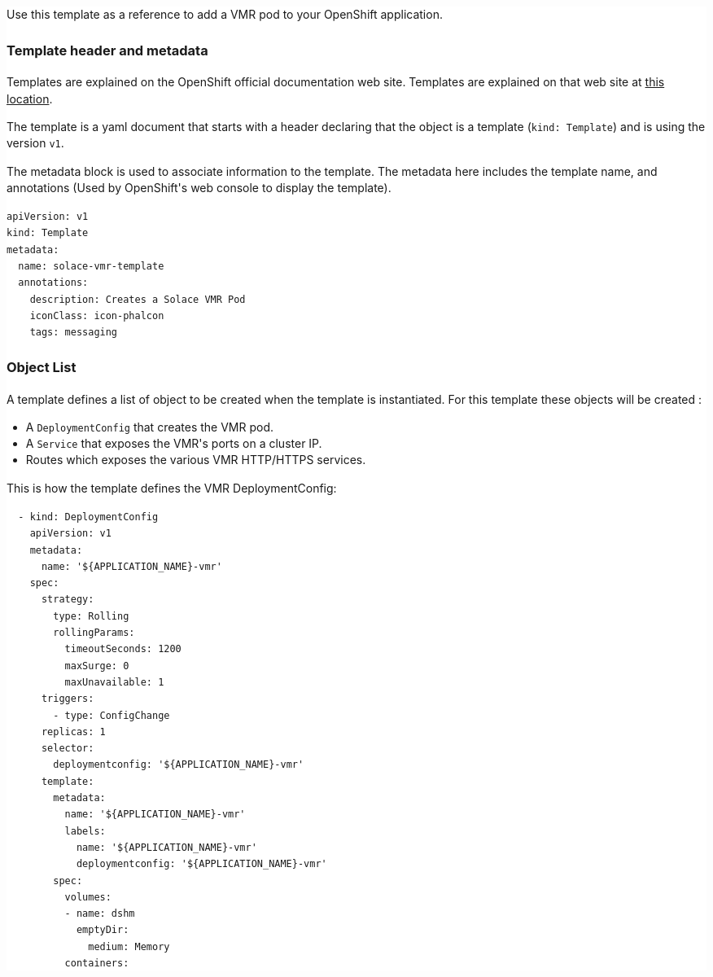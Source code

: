 Use this template as a reference to add a VMR pod to your OpenShift application.

### Template header and metadata

Templates are explained on the OpenShift official documentation web site.  Templates are explained on that web site at
[this location](https://docs.openshift.org/latest/dev_guide/templates.html).

The template is a yaml document that starts with a header declaring that the object is a template (`kind: Template`)
and is using the version `v1`.

The metadata block is used to associate information to the template.  The metadata here includes the template name, 
and annotations (Used by OpenShift's web console to display the template).

```
apiVersion: v1
kind: Template
metadata:
  name: solace-vmr-template
  annotations:
    description: Creates a Solace VMR Pod
    iconClass: icon-phalcon
    tags: messaging
```

### Object List

A template defines a list of object to be created when the template is instantiated.  For this template these objects
will be created :
* A `DeploymentConfig` that creates the VMR pod.
* A `Service` that exposes the VMR's ports on a cluster IP.
* Routes which exposes the various VMR HTTP/HTTPS services.

This is how the template defines the VMR DeploymentConfig:
```
  - kind: DeploymentConfig
    apiVersion: v1
    metadata:
      name: '${APPLICATION_NAME}-vmr'
    spec:
      strategy:
        type: Rolling
        rollingParams:
          timeoutSeconds: 1200
          maxSurge: 0
          maxUnavailable: 1
      triggers:
        - type: ConfigChange
      replicas: 1
      selector:
        deploymentconfig: '${APPLICATION_NAME}-vmr'
      template:
        metadata:
          name: '${APPLICATION_NAME}-vmr'
          labels:
            name: '${APPLICATION_NAME}-vmr'
            deploymentconfig: '${APPLICATION_NAME}-vmr'
        spec:
          volumes:
          - name: dshm
            emptyDir:
              medium: Memory
          containers:
```